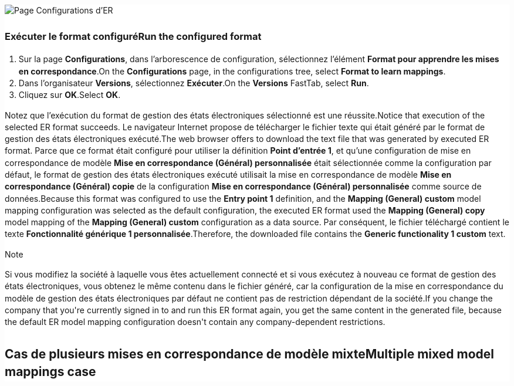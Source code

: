![Page Configurations d’ER](./media/RCS-Context-specific-mapping-MappingsCustomDefault.PNG)

### <a name="run-the-configured-format"></a><span data-ttu-id="67f45-150">Exécuter le format configuré</span><span class="sxs-lookup"><span data-stu-id="67f45-150">Run the configured format</span></span>

1.  <span data-ttu-id="67f45-151">Sur la page **Configurations**, dans l’arborescence de configuration, sélectionnez l’élément **Format pour apprendre les mises en correspondance**.</span><span class="sxs-lookup"><span data-stu-id="67f45-151">On the **Configurations** page, in the configurations tree, select **Format to learn mappings**.</span></span>
2.  <span data-ttu-id="67f45-152">Dans l’organisateur **Versions**, sélectionnez **Exécuter**.</span><span class="sxs-lookup"><span data-stu-id="67f45-152">On the **Versions** FastTab, select **Run**.</span></span>
3.  <span data-ttu-id="67f45-153">Cliquez sur **OK**.</span><span class="sxs-lookup"><span data-stu-id="67f45-153">Select **OK**.</span></span>

<span data-ttu-id="67f45-154">Notez que l’exécution du format de gestion des états électroniques sélectionné est une réussite.</span><span class="sxs-lookup"><span data-stu-id="67f45-154">Notice that execution of the selected ER format succeeds.</span></span> <span data-ttu-id="67f45-155">Le navigateur Internet propose de télécharger le fichier texte qui était généré par le format de gestion des états électroniques exécuté.</span><span class="sxs-lookup"><span data-stu-id="67f45-155">The web browser offers to download the text file that was generated by executed ER format.</span></span> <span data-ttu-id="67f45-156">Parce que ce format était configuré pour utiliser la définition **Point d’entrée 1**, et qu’une configuration de mise en correspondance de modèle **Mise en correspondance (Général) personnalisée** était sélectionnée comme la configuration par défaut, le format de gestion des états électroniques exécuté utilisait la mise en correspondance de modèle **Mise en correspondance (Général) copie** de la configuration **Mise en correspondance (Général) personnalisée** comme source de données.</span><span class="sxs-lookup"><span data-stu-id="67f45-156">Because this format was configured to use the **Entry point 1** definition, and the **Mapping (General) custom** model mapping configuration was selected as the default configuration, the executed ER format used the **Mapping (General) copy** model mapping of the **Mapping (General) custom** configuration as a data source.</span></span> <span data-ttu-id="67f45-157">Par conséquent, le fichier téléchargé contient le texte **Fonctionnalité générique 1 personnalisée**.</span><span class="sxs-lookup"><span data-stu-id="67f45-157">Therefore, the downloaded file contains the **Generic functionality 1 custom** text.</span></span>

> [!NOTE]
> <span data-ttu-id="67f45-158">Si vous modifiez la société à laquelle vous êtes actuellement connecté et si vous exécutez à nouveau ce format de gestion des états électroniques, vous obtenez le même contenu dans le fichier généré, car la configuration de la mise en correspondance du modèle de gestion des états électroniques par défaut ne contient pas de restriction dépendant de la société.</span><span class="sxs-lookup"><span data-stu-id="67f45-158">If you change the company that you're currently signed in to and run this ER format again, you get the same content in the generated file, because the default ER model mapping configuration doesn't contain any company-dependent restrictions.</span></span>

## <a name="multiple-mixed-model-mappings-case"></a><span data-ttu-id="67f45-159">Cas de plusieurs mises en correspondance de modèle mixte</span><span class="sxs-lookup"><span data-stu-id="67f45-159">Multiple mixed model mappings case</span></span>
